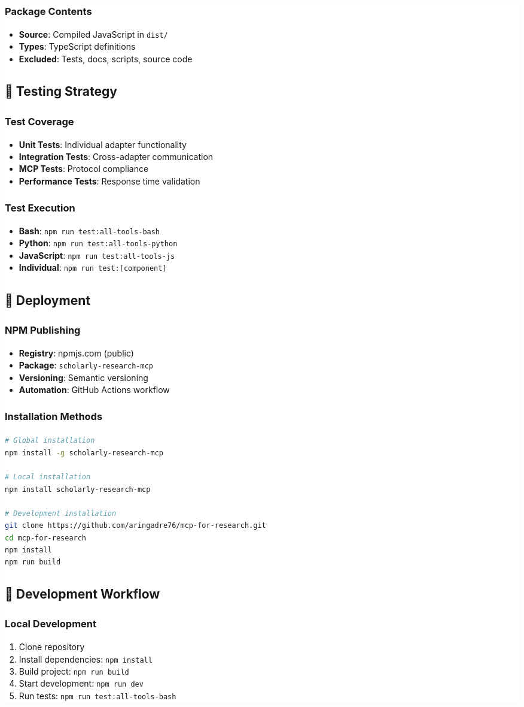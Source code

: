 ### **Package Contents**
- **Source**: Compiled JavaScript in `dist/`
- **Types**: TypeScript definitions
- **Excluded**: Tests, docs, scripts, source code

## 🧪 Testing Strategy

### **Test Coverage**
- **Unit Tests**: Individual adapter functionality
- **Integration Tests**: Cross-adapter communication
- **MCP Tests**: Protocol compliance
- **Performance Tests**: Response time validation

### **Test Execution**
- **Bash**: `npm run test:all-tools-bash`
- **Python**: `npm run test:all-tools-python`
- **JavaScript**: `npm run test:all-tools-js`
- **Individual**: `npm run test:[component]`

## 🚀 Deployment

### **NPM Publishing**
- **Registry**: npmjs.com (public)
- **Package**: `scholarly-research-mcp`
- **Versioning**: Semantic versioning
- **Automation**: GitHub Actions workflow

### **Installation Methods**
```bash
# Global installation
npm install -g scholarly-research-mcp

# Local installation
npm install scholarly-research-mcp

# Development installation
git clone https://github.com/aringadre76/mcp-for-research.git
cd mcp-for-research
npm install
npm run build
```

## 🔄 Development Workflow

### **Local Development**
1. Clone repository
2. Install dependencies: `npm install`
3. Build project: `npm run build`
4. Start development: `npm run dev`
5. Run tests: `npm run test:all-tools-bash`
